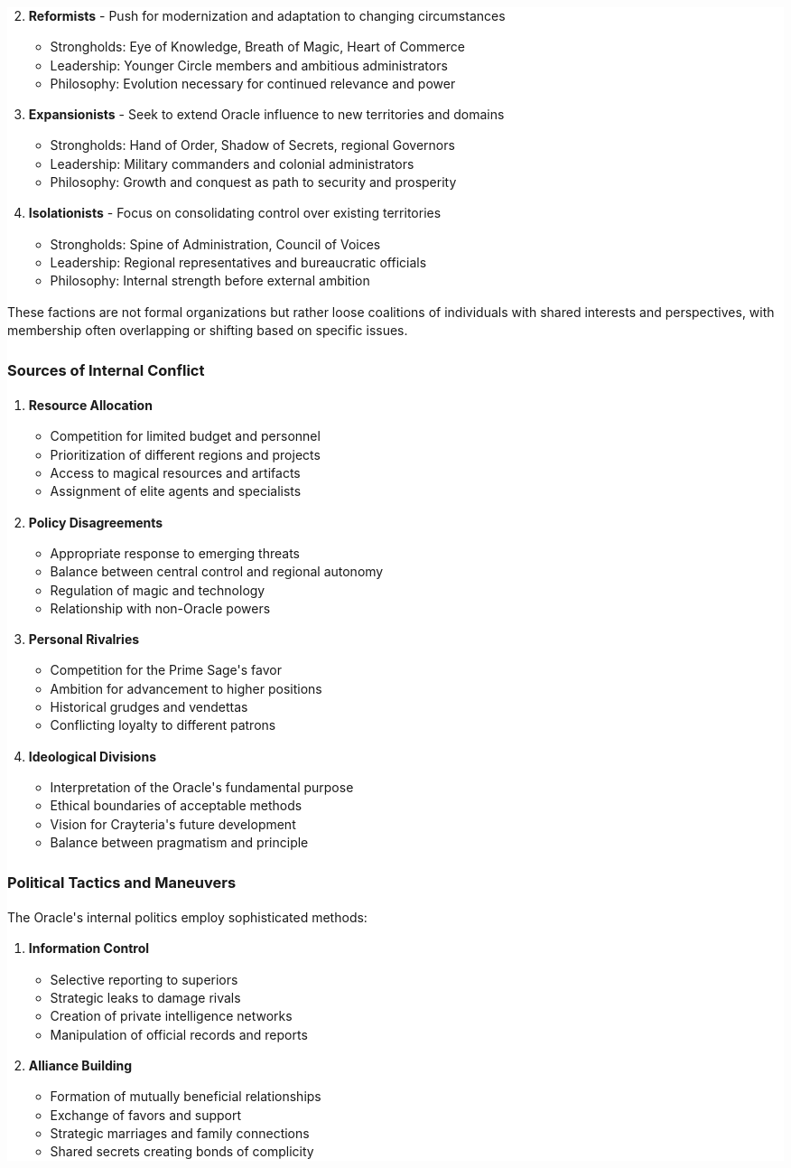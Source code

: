 2. **Reformists** - Push for modernization and adaptation to changing circumstances
   - Strongholds: Eye of Knowledge, Breath of Magic, Heart of Commerce
   - Leadership: Younger Circle members and ambitious administrators
   - Philosophy: Evolution necessary for continued relevance and power

3. **Expansionists** - Seek to extend Oracle influence to new territories and domains
   - Strongholds: Hand of Order, Shadow of Secrets, regional Governors
   - Leadership: Military commanders and colonial administrators
   - Philosophy: Growth and conquest as path to security and prosperity

4. **Isolationists** - Focus on consolidating control over existing territories
   - Strongholds: Spine of Administration, Council of Voices
   - Leadership: Regional representatives and bureaucratic officials
   - Philosophy: Internal strength before external ambition

These factions are not formal organizations but rather loose coalitions of individuals with shared interests and perspectives, with membership often overlapping or shifting based on specific issues.

### Sources of Internal Conflict

1. **Resource Allocation**
   - Competition for limited budget and personnel
   - Prioritization of different regions and projects
   - Access to magical resources and artifacts
   - Assignment of elite agents and specialists

2. **Policy Disagreements**
   - Appropriate response to emerging threats
   - Balance between central control and regional autonomy
   - Regulation of magic and technology
   - Relationship with non-Oracle powers

3. **Personal Rivalries**
   - Competition for the Prime Sage's favor
   - Ambition for advancement to higher positions
   - Historical grudges and vendettas
   - Conflicting loyalty to different patrons

4. **Ideological Divisions**
   - Interpretation of the Oracle's fundamental purpose
   - Ethical boundaries of acceptable methods
   - Vision for Crayteria's future development
   - Balance between pragmatism and principle

### Political Tactics and Maneuvers

The Oracle's internal politics employ sophisticated methods:

1. **Information Control**
   - Selective reporting to superiors
   - Strategic leaks to damage rivals
   - Creation of private intelligence networks
   - Manipulation of official records and reports

2. **Alliance Building**
   - Formation of mutually beneficial relationships
   - Exchange of favors and support
   - Strategic marriages and family connections
   - Shared secrets creating bonds of complicity
